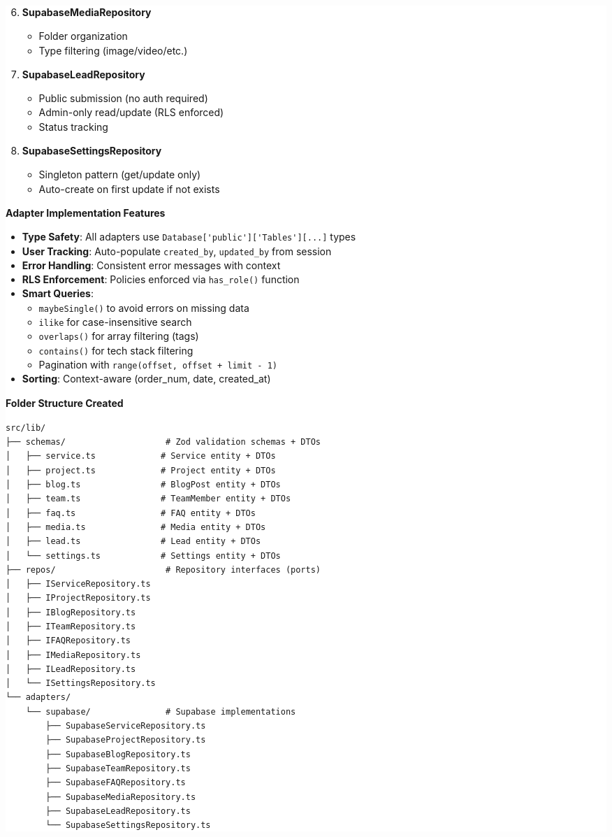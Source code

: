 6. **SupabaseMediaRepository**
   - Folder organization
   - Type filtering (image/video/etc.)

7. **SupabaseLeadRepository**
   - Public submission (no auth required)
   - Admin-only read/update (RLS enforced)
   - Status tracking

8. **SupabaseSettingsRepository**
   - Singleton pattern (get/update only)
   - Auto-create on first update if not exists

**Adapter Implementation Features**
- **Type Safety**: All adapters use `Database['public']['Tables'][...]` types
- **User Tracking**: Auto-populate `created_by`, `updated_by` from session
- **Error Handling**: Consistent error messages with context
- **RLS Enforcement**: Policies enforced via `has_role()` function
- **Smart Queries**: 
  - `maybeSingle()` to avoid errors on missing data
  - `ilike` for case-insensitive search
  - `overlaps()` for array filtering (tags)
  - `contains()` for tech stack filtering
  - Pagination with `range(offset, offset + limit - 1)`
- **Sorting**: Context-aware (order_num, date, created_at)

**Folder Structure Created**
```
src/lib/
├── schemas/                    # Zod validation schemas + DTOs
│   ├── service.ts             # Service entity + DTOs
│   ├── project.ts             # Project entity + DTOs
│   ├── blog.ts                # BlogPost entity + DTOs
│   ├── team.ts                # TeamMember entity + DTOs
│   ├── faq.ts                 # FAQ entity + DTOs
│   ├── media.ts               # Media entity + DTOs
│   ├── lead.ts                # Lead entity + DTOs
│   └── settings.ts            # Settings entity + DTOs
├── repos/                      # Repository interfaces (ports)
│   ├── IServiceRepository.ts
│   ├── IProjectRepository.ts
│   ├── IBlogRepository.ts
│   ├── ITeamRepository.ts
│   ├── IFAQRepository.ts
│   ├── IMediaRepository.ts
│   ├── ILeadRepository.ts
│   └── ISettingsRepository.ts
└── adapters/
    └── supabase/               # Supabase implementations
        ├── SupabaseServiceRepository.ts
        ├── SupabaseProjectRepository.ts
        ├── SupabaseBlogRepository.ts
        ├── SupabaseTeamRepository.ts
        ├── SupabaseFAQRepository.ts
        ├── SupabaseMediaRepository.ts
        ├── SupabaseLeadRepository.ts
        └── SupabaseSettingsRepository.ts
```
